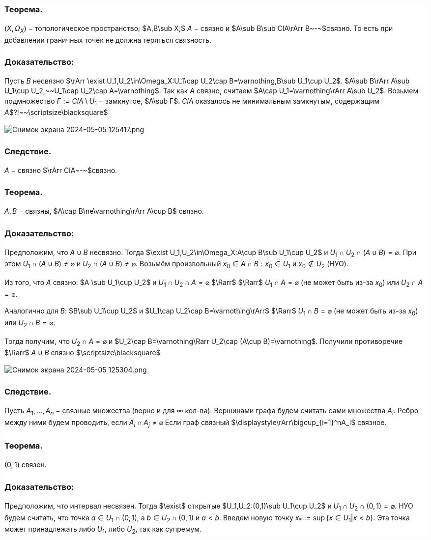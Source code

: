 ### Теорема.
$(X,\Omega_X)~-~$топологическое пространство; $A,B\sub X;$
$A~-~$связно и $A\sub B\sub ClA\rArr B~-~$связно.
То есть при добавлении граничных точек не должна теряться связность.

### Доказательство:
Пусть $B$ несвязно $\rArr \exist U_1,U_2\in\Omega_X:U_1\cap U_2\cap B=\varnothing,B\sub U_1\cup U_2$. $A\sub B\rArr A\sub U_1\cup U_2,~~U_1\cap U_2\cap A=\varnothing$.
Так как $A$ связно, считаем $A\cap U_1=\varnothing\rArr A\sub U_2$.
Возьмем подмножество $F:=ClA\setminus U_1~-~$замкнутое, $A\sub F$.
$ClA$ оказалось не минимальным замкнутым, содержащим $A$$?!~~\scriptsize\blacksquare$

![Снимок экрана 2024-05-05 125417.png](%D0%A1%D0%BD%D0%B8%D0%BC%D0%BE%D0%BA_%D1%8D%D0%BA%D1%80%D0%B0%D0%BD%D0%B0_2024-05-05_125417.png)

### Следствие.
$A~-~$связно $\rArr ClA~-~$связно.

### Теорема.
$A,B~-~$связны, $A\cap B\ne\varnothing\rArr A\cup B$ связно.

### Доказательство:
Предположим, что $A\cup B$ несвязно.
Тогда $\exist U_1,U_2\in\Omega_X:A\cup B\sub U_1\cup U_2$ и $U_1\cap U_2\cap(A\cup B)=\varnothing$.
При этом $U_1\cap(A\cup B)\neq\varnothing$ и $U_2\cap(A\cup B)\neq\varnothing$.
Возьмём произвольный $x_0\in A\cap B:x_0\in U_1$ и $x_0\notin U_2$ (НУО).

Из того, что $A$ связно: $A \sub U_1\cup U_2$ и $U_1\cap U_2\cap A=\varnothing$ $\Rarr$
$\Rarr$ $U_1\cap A=\varnothing$ (не может быть из-за $x_0$) или $U_2\cap A=\varnothing$.

Аналогично для $B$: $B\sub U_1\cup U_2$ и $U_1\cap U_2\cap B=\varnothing\rArr$ 
$\Rarr$ $U_1\cap B=\varnothing$ (не может быть из-за $x_0$) или $U_2\cap B=\varnothing$.

Тогда получим, что $U_2\cap A =\varnothing$ и $U_2\cap B=\varnothing\Rarr U_2\cap (A\cup B)=\varnothing$.
Получили противоречие $\Rarr$ $A\cup B$ связно  $\scriptsize\blacksquare$

![Снимок экрана 2024-05-05 125304.png](%D0%A1%D0%BD%D0%B8%D0%BC%D0%BE%D0%BA_%D1%8D%D0%BA%D1%80%D0%B0%D0%BD%D0%B0_2024-05-05_125304.png)

### Следствие.
Пусть $A_1,\dots,A_n~-~$связные множества (верно и для $\infty$ кол-ва).
Вершинами графа будем считать сами множества $A_i$.
Ребро между ними будем проводить, если $A_i\cap A_j\neq\varnothing$
Если граф связный $\displaystyle\rArr\bigcup_{i=1}^nA_i$ связное.

### Теорема.
$(0,1)$ связен.

### Доказательство:
Предположим, что интервал несвязен.
Тогда $\exist$ открытые $U_1,U_2:(0,1)\sub U_1\cup U_2$ и $U_1\cap U_2\cap (0,1)=\varnothing$.
НУО будем считать, что точка $a\in U_1\cap (0,1)$, а $b\in U_2\cap(0,1)$ и $a<b$.
Введем новую точку $x_*:=\sup\{x\in U_1\big|x<b\}$.
Эта точка может принадлежать либо $U_1$, либо $U_2$, так как супремум.
